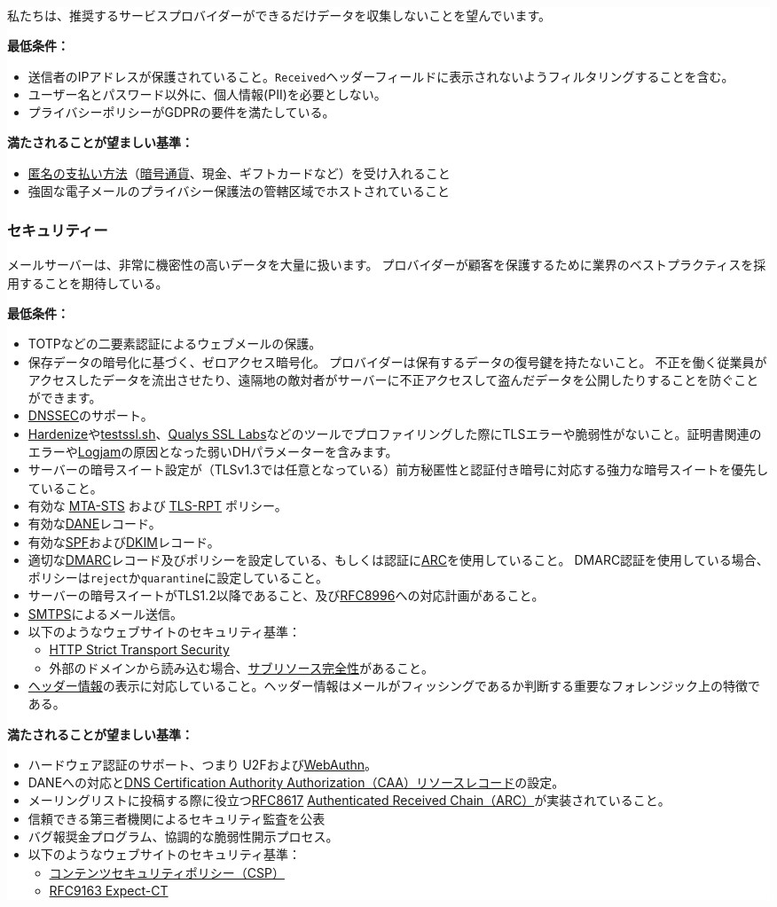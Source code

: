 私たちは、推奨するサービスプロバイダーができるだけデータを収集しないことを望んでいます。

**最低条件：**

- 送信者のIPアドレスが保護されていること。`Received`ヘッダーフィールドに表示されないようフィルタリングすることを含む。
- ユーザー名とパスワード以外に、個人情報(PII)を必要としない。
- プライバシーポリシーがGDPRの要件を満たしている。

**満たされることが望ましい基準：**

- [匿名の支払い方法](advanced/payments.md)（[暗号通貨](cryptocurrency.md)、現金、ギフトカードなど）を受け入れること
- 強固な電子メールのプライバシー保護法の管轄区域でホストされていること

### セキュリティー

メールサーバーは、非常に機密性の高いデータを大量に扱います。 プロバイダーが顧客を保護するために業界のベストプラクティスを採用することを期待している。

**最低条件：**

- TOTPなどの二要素認証によるウェブメールの保護。
- 保存データの暗号化に基づく、ゼロアクセス暗号化。 プロバイダーは保有するデータの復号鍵を持たないこと。 不正を働く従業員がアクセスしたデータを流出させたり、遠隔地の敵対者がサーバーに不正アクセスして盗んだデータを公開したりすることを防ぐことができます。
- [DNSSEC](https://en.wikipedia.org/wiki/Domain_Name_System_Security_Extensions)のサポート。
- [Hardenize](https://hardenize.com)や[testssl.sh](https://testssl.sh)、[Qualys SSL Labs](https://ssllabs.com/ssltest)などのツールでプロファイリングした際にTLSエラーや脆弱性がないこと。証明書関連のエラーや[Logjam](https://en.wikipedia.org/wiki/Logjam_(computer_security))の原因となった弱いDHパラメーターを含みます。
- サーバーの暗号スイート設定が（TLSv1.3では任意となっている）前方秘匿性と認証付き暗号に対応する強力な暗号スイートを優先していること。
- 有効な [MTA-STS](https://tools.ietf.org/html/rfc8461) および [TLS-RPT](https://tools.ietf.org/html/rfc8460) ポリシー。
- 有効な[DANE](https://en.wikipedia.org/wiki/DNS-based_Authentication_of_Named_Entities)レコード。
- 有効な[SPF](https://ja.wikipedia.org/wiki/Sender_Policy_Framework)および[DKIM](https://ja.wikipedia.org/wiki/DKIM)レコード。
- 適切な[DMARC](https://en.wikipedia.org/wiki/DMARC)レコード及びポリシーを設定している、もしくは認証に[ARC](https://en.wikipedia.org/wiki/Authenticated_Received_Chain)を使用していること。 DMARC認証を使用している場合、ポリシーは`reject`か`quarantine`に設定していること。
- サーバーの暗号スイートがTLS1.2以降であること、及び[RFC8996](https://datatracker.ietf.org/doc/rfc8996)への対応計画があること。
- [SMTPS](https://en.wikipedia.org/wiki/SMTPS)によるメール送信。
- 以下のようなウェブサイトのセキュリティ基準：
    - [HTTP Strict Transport Security](https://en.wikipedia.org/wiki/HTTP_Strict_Transport_Security)
    - 外部のドメインから読み込む場合、[サブリソース完全性](https://en.wikipedia.org/wiki/Subresource_Integrity)があること。
- [ヘッダー情報](https://en.wikipedia.org/wiki/Email#Message_header)の表示に対応していること。ヘッダー情報はメールがフィッシングであるか判断する重要なフォレンジック上の特徴である。

**満たされることが望ましい基準：**

- ハードウェア認証のサポート、つまり U2Fおよび[WebAuthn](basics/multi-factor-authentication.md#fido-fast-identity-online)。
- DANEへの対応と[DNS Certification Authority Authorization（CAA）リソースレコード](https://tools.ietf.org/html/rfc6844)の設定。
- メーリングリストに投稿する際に役立つ[RFC8617](https://tools.ietf.org/html/rfc8617) [Authenticated Received Chain（ARC）](https://en.wikipedia.org/wiki/Authenticated_Received_Chain)が実装されていること。
- 信頼できる第三者機関によるセキュリティ監査を公表
- バグ報奨金プログラム、協調的な脆弱性開示プロセス。
- 以下のようなウェブサイトのセキュリティ基準：
    - [コンテンツセキュリティポリシー（CSP）](https://en.wikipedia.org/wiki/Content_Security_Policy)
    - [RFC9163 Expect-CT](https://datatracker.ietf.org/doc/rfc9163)
